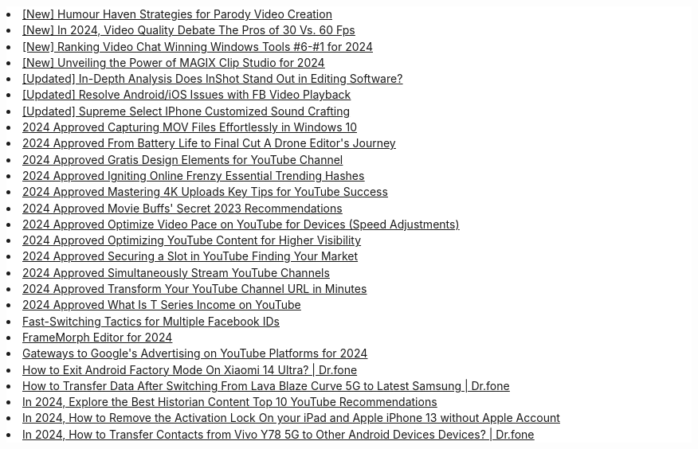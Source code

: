 <li><a href="https://youtube-stream.techidaily.com/new-humour-haven-strategies-for-parody-video-creation/"><u>[New] Humour Haven  Strategies for Parody Video Creation</u></a></li>
<li><a href="https://digital-screen-recording.techidaily.com/new-in-2024-video-quality-debate-the-pros-of-30-vs-60-fps/"><u>[New] In 2024, Video Quality Debate  The Pros of 30 Vs. 60 Fps</u></a></li>
<li><a href="https://screen-capture.techidaily.com/new-ranking-video-chat-winning-windows-tools-6-1-for-2024/"><u>[New] Ranking Video Chat Winning Windows Tools #6-#1 for 2024</u></a></li>
<li><a href="https://vp-tips.techidaily.com/new-unveiling-the-power-of-magix-clip-studio-for-2024/"><u>[New] Unveiling the Power of MAGIX Clip Studio for 2024</u></a></li>
<li><a href="https://some-techniques.techidaily.com/updated-in-depth-analysis-does-inshot-stand-out-in-editing-software/"><u>[Updated] In-Depth Analysis  Does InShot Stand Out in Editing Software?</u></a></li>
<li><a href="https://facebook-videos.techidaily.com/updated-resolve-androidios-issues-with-fb-video-playback/"><u>[Updated] Resolve Android/iOS Issues with FB Video Playback</u></a></li>
<li><a href="https://fox-helps.techidaily.com/updated-supreme-select-iphone-customized-sound-crafting/"><u>[Updated] Supreme Select  IPhone Customized Sound Crafting</u></a></li>
<li><a href="https://screen-capture.techidaily.com/2024-approved-capturing-mov-files-effortlessly-in-windows-10/"><u>2024 Approved  Capturing MOV Files Effortlessly in Windows 10</u></a></li>
<li><a href="https://some-techniques.techidaily.com/2024-approved-from-battery-life-to-final-cut-a-drone-editors-journey/"><u>2024 Approved  From Battery Life to Final Cut  A Drone Editor's Journey</u></a></li>
<li><a href="https://youtube-stream.techidaily.com/2024-approved-gratis-design-elements-for-youtube-channel/"><u>2024 Approved  Gratis Design Elements for YouTube Channel</u></a></li>
<li><a href="https://youtube-stream.techidaily.com/2024-approved-igniting-online-frenzy-essential-trending-hashes/"><u>2024 Approved  Igniting Online Frenzy  Essential Trending Hashes</u></a></li>
<li><a href="https://youtube-stream.techidaily.com/2024-approved-mastering-4k-uploads-key-tips-for-youtube-success/"><u>2024 Approved  Mastering 4K Uploads  Key Tips for YouTube Success</u></a></li>
<li><a href="https://youtube-stream.techidaily.com/2024-approved-movie-buffs-secret-2023-recommendations/"><u>2024 Approved  Movie Buffs' Secret 2023 Recommendations</u></a></li>
<li><a href="https://youtube-stream.techidaily.com/2024-approved-optimize-video-pace-on-youtube-for-devices-speed-adjustments/"><u>2024 Approved  Optimize Video Pace on YouTube for Devices (Speed Adjustments)</u></a></li>
<li><a href="https://youtube-stream.techidaily.com/2024-approved-optimizing-youtube-content-for-higher-visibility/"><u>2024 Approved  Optimizing YouTube Content for Higher Visibility</u></a></li>
<li><a href="https://youtube-stream.techidaily.com/2024-approved-securing-a-slot-in-youtube-finding-your-market/"><u>2024 Approved  Securing a Slot in YouTube  Finding Your Market</u></a></li>
<li><a href="https://youtube-stream.techidaily.com/2024-approved-simultaneously-stream-youtube-channels/"><u>2024 Approved  Simultaneously Stream YouTube Channels</u></a></li>
<li><a href="https://youtube-stream.techidaily.com/2024-approved-transform-your-youtube-channel-url-in-minutes/"><u>2024 Approved  Transform Your YouTube Channel URL in Minutes</u></a></li>
<li><a href="https://youtube-stream.techidaily.com/2024-approved-what-is-t-series-income-on-youtube/"><u>2024 Approved  What Is T Series Income on YouTube</u></a></li>
<li><a href="https://facebook.techidaily.com/fast-switching-tactics-for-multiple-facebook-ids/"><u>Fast-Switching Tactics for Multiple Facebook IDs</u></a></li>
<li><a href="https://youtube-stream.techidaily.com/framemorph-editor-for-2024/"><u>FrameMorph Editor for 2024</u></a></li>
<li><a href="https://youtube-stream.techidaily.com/gateways-to-googles-advertising-on-youtube-platforms-for-2024/"><u>Gateways to Google's Advertising on YouTube Platforms for 2024</u></a></li>
<li><a href="https://change-location.techidaily.com/how-to-exit-android-factory-mode-on-xiaomi-14-ultra-drfone-by-drfone-fix-android-problems-fix-android-problems/"><u>How to Exit Android Factory Mode On Xiaomi 14 Ultra? | Dr.fone</u></a></li>
<li><a href="https://android-transfer.techidaily.com/how-to-transfer-data-after-switching-from-lava-blaze-curve-5g-to-latest-samsung-drfone-by-drfone-transfer-from-android-transfer-from-android/"><u>How to Transfer Data After Switching From Lava Blaze Curve 5G to Latest Samsung | Dr.fone</u></a></li>
<li><a href="https://youtube-stream.techidaily.com/in-2024-explore-the-best-historian-content-top-10-youtube-recommendations/"><u>In 2024, Explore the Best Historian Content  Top 10 YouTube Recommendations</u></a></li>
<li><a href="https://activate-lock.techidaily.com/in-2024-how-to-remove-the-activation-lock-on-your-ipad-and-apple-iphone-13-without-apple-account-by-drfone-ios/"><u>In 2024, How to Remove the Activation Lock On your iPad and Apple iPhone 13 without Apple Account</u></a></li>
<li><a href="https://android-transfer.techidaily.com/in-2024-how-to-transfer-contacts-from-vivo-y78-5g-to-other-android-devices-devices-drfone-by-drfone-transfer-from-android-transfer-from-android/"><u>In 2024, How to Transfer Contacts from Vivo Y78 5G to Other Android Devices Devices? | Dr.fone</u></a></li>